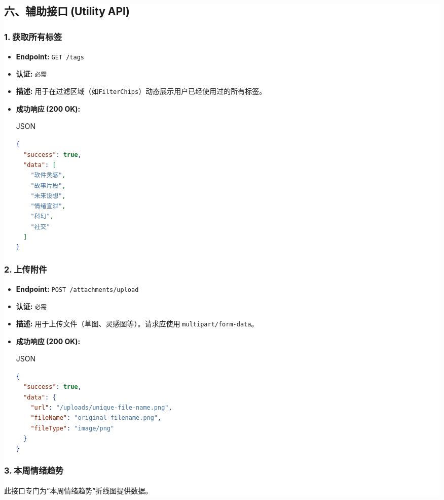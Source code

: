## **六、辅助接口 (Utility API)**

### 1. 获取所有标签

- **Endpoint:** `GET /tags`
    
- **认证:** `必需`
    
- **描述:** 用于在过滤区域（如`FilterChips`）动态展示用户已经使用过的所有标签。
    
- **成功响应 (200 OK):**
    
    JSON
    
    ```json
    {
      "success": true,
      "data": [
        "软件灵感",
        "故事片段",
        "未来设想",
        "情绪宣泄",
        "科幻",
        "社交"
      ]
    }
    ```
    

### 2. 上传附件

- **Endpoint:** `POST /attachments/upload`
    
- **认证:** `必需`
    
- **描述:** 用于上传文件（草图、灵感图等）。请求应使用 `multipart/form-data`。
    
- **成功响应 (200 OK):**
    
    JSON
    
    ```json
    {
      "success": true,
      "data": {
        "url": "/uploads/unique-file-name.png",
        "fileName": "original-filename.png",
        "fileType": "image/png"
      }
    }
    ```

### 3. **本周情绪趋势**

此接口专门为“本周情绪趋势”折线图提供数据。
